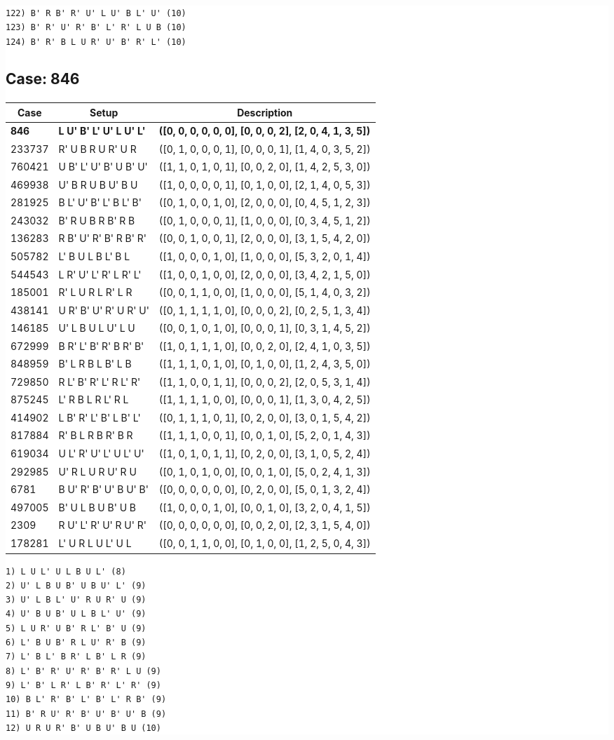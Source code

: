 ```
122) B' R B' R' U' L U' B L' U' (10)
123) B' R' U' R' B' L' R' L U B (10)
124) B' R' B L U R' U' B' R' L' (10)
```
## Case: 846
| Case | Setup | Description |
| ---- | ----- | ----------- |
| **846** | **L U' B' L' U' L U' L'** | **([0, 0, 0, 0, 0, 0], [0, 0, 0, 2], [2, 0, 4, 1, 3, 5])** |
| 233737 | R' U B R U R' U R | ([0, 1, 0, 0, 0, 1], [0, 0, 0, 1], [1, 4, 0, 3, 5, 2]) |
| 760421 | U B' L' U' B' U B' U' | ([1, 1, 0, 1, 0, 1], [0, 0, 2, 0], [1, 4, 2, 5, 3, 0]) |
| 469938 | U' B R U B U' B U | ([1, 0, 0, 0, 0, 1], [0, 1, 0, 0], [2, 1, 4, 0, 5, 3]) |
| 281925 | B L' U' B' L' B L' B' | ([0, 1, 0, 0, 1, 0], [2, 0, 0, 0], [0, 4, 5, 1, 2, 3]) |
| 243032 | B' R U B R B' R B | ([0, 1, 0, 0, 0, 1], [1, 0, 0, 0], [0, 3, 4, 5, 1, 2]) |
| 136283 | R B' U' R' B' R B' R' | ([0, 0, 1, 0, 0, 1], [2, 0, 0, 0], [3, 1, 5, 4, 2, 0]) |
| 505782 | L' B U L B L' B L | ([1, 0, 0, 0, 1, 0], [1, 0, 0, 0], [5, 3, 2, 0, 1, 4]) |
| 544543 | L R' U' L' R' L R' L' | ([1, 0, 0, 1, 0, 0], [2, 0, 0, 0], [3, 4, 2, 1, 5, 0]) |
| 185001 | R' L U R L R' L R | ([0, 0, 1, 1, 0, 0], [1, 0, 0, 0], [5, 1, 4, 0, 3, 2]) |
| 438141 | U R' B' U' R' U R' U' | ([0, 1, 1, 1, 1, 0], [0, 0, 0, 2], [0, 2, 5, 1, 3, 4]) |
| 146185 | U' L B U L U' L U | ([0, 0, 1, 0, 1, 0], [0, 0, 0, 1], [0, 3, 1, 4, 5, 2]) |
| 672999 | B R' L' B' R' B R' B' | ([1, 0, 1, 1, 1, 0], [0, 0, 2, 0], [2, 4, 1, 0, 3, 5]) |
| 848959 | B' L R B L B' L B | ([1, 1, 1, 0, 1, 0], [0, 1, 0, 0], [1, 2, 4, 3, 5, 0]) |
| 729850 | R L' B' R' L' R L' R' | ([1, 1, 0, 0, 1, 1], [0, 0, 0, 2], [2, 0, 5, 3, 1, 4]) |
| 875245 | L' R B L R L' R L | ([1, 1, 1, 1, 0, 0], [0, 0, 0, 1], [1, 3, 0, 4, 2, 5]) |
| 414902 | L B' R' L' B' L B' L' | ([0, 1, 1, 1, 0, 1], [0, 2, 0, 0], [3, 0, 1, 5, 4, 2]) |
| 817884 | R' B L R B R' B R | ([1, 1, 1, 0, 0, 1], [0, 0, 1, 0], [5, 2, 0, 1, 4, 3]) |
| 619034 | U L' R' U' L' U L' U' | ([1, 0, 1, 0, 1, 1], [0, 2, 0, 0], [3, 1, 0, 5, 2, 4]) |
| 292985 | U' R L U R U' R U | ([0, 1, 0, 1, 0, 0], [0, 0, 1, 0], [5, 0, 2, 4, 1, 3]) |
| 6781 | B U' R' B' U' B U' B' | ([0, 0, 0, 0, 0, 0], [0, 2, 0, 0], [5, 0, 1, 3, 2, 4]) |
| 497005 | B' U L B U B' U B | ([1, 0, 0, 0, 1, 0], [0, 0, 1, 0], [3, 2, 0, 4, 1, 5]) |
| 2309 | R U' L' R' U' R U' R' | ([0, 0, 0, 0, 0, 0], [0, 0, 2, 0], [2, 3, 1, 5, 4, 0]) |
| 178281 | L' U R L U L' U L | ([0, 0, 1, 1, 0, 0], [0, 1, 0, 0], [1, 2, 5, 0, 4, 3]) |


```
1) L U L' U L B U L' (8)
2) U' L B U B' U B U' L' (9)
3) U' L B L' U' R U R' U (9)
4) U' B U B' U L B L' U' (9)
5) L U R' U B' R L' B' U (9)
6) L' B U B' R L U' R' B (9)
7) L' B L' B R' L B' L R (9)
8) L' B' R' U' R' B' R' L U (9)
9) L' B' L R' L B' R' L' R' (9)
10) B L' R' B' L' B' L' R B' (9)
11) B' R U' R' B' U' B' U' B (9)
12) U R U R' B' U B U' B U (10)
```